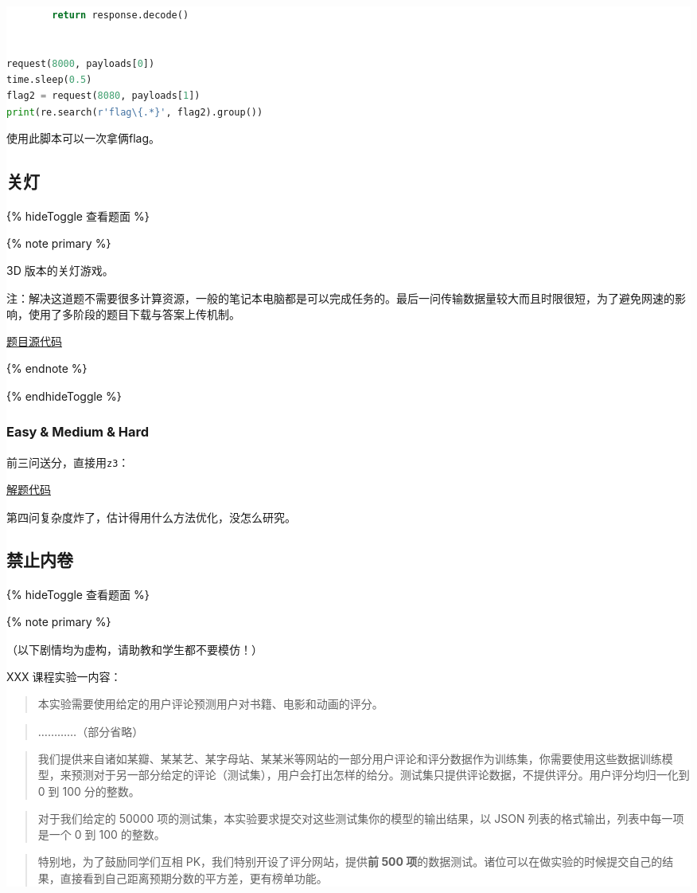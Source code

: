 ```python
        return response.decode()


request(8000, payloads[0])
time.sleep(0.5)
flag2 = request(8080, payloads[1])
print(re.search(r'flag\{.*}', flag2).group())

```

使用此脚本可以一次拿俩flag。

## 关灯

{% hideToggle 查看题面 %}

{% note primary %}

3D 版本的关灯游戏。

注：解决这道题不需要很多计算资源，一般的笔记本电脑都是可以完成任务的。最后一问传输数据量较大而且时限很短，为了避免网速的影响，使用了多阶段的题目下载与答案上传机制。

[题目源代码](https://github.com/USTC-Hackergame/hackergame2024-writeups/blob/master/official/%E5%85%B3%E7%81%AF/files/lights_out.py)

{% endnote %}

{% endhideToggle %}

### Easy & Medium & Hard

前三问送分，直接用`z3`：

[解题代码](https://gist.github.com/windshadow233/55180c5e648be86f5ffcb950968e6f24)

第四问复杂度炸了，估计得用什么方法优化，没怎么研究。

## 禁止内卷

{% hideToggle 查看题面 %}

{% note primary %}

（以下剧情均为虚构，请助教和学生都不要模仿！）

XXX 课程实验一内容：

> 本实验需要使用给定的用户评论预测用户对书籍、电影和动画的评分。

> …………（部分省略）

> 我们提供来自诸如某瓣、某某艺、某字母站、某某米等网站的一部分用户评论和评分数据作为训练集，你需要使用这些数据训练模型，来预测对于另一部分给定的评论（测试集），用户会打出怎样的给分。测试集只提供评论数据，不提供评分。用户评分均归一化到 0 到 100 分的整数。

> 对于我们给定的 50000 项的测试集，本实验要求提交对这些测试集你的模型的输出结果，以 JSON 列表的格式输出，列表中每一项是一个 0 到 100 的整数。

> 特别地，为了鼓励同学们互相 PK，我们特别开设了评分网站，提供**前 500 项**的数据测试。诸位可以在做实验的时候提交自己的结果，直接看到自己距离预期分数的平方差，更有榜单功能。
